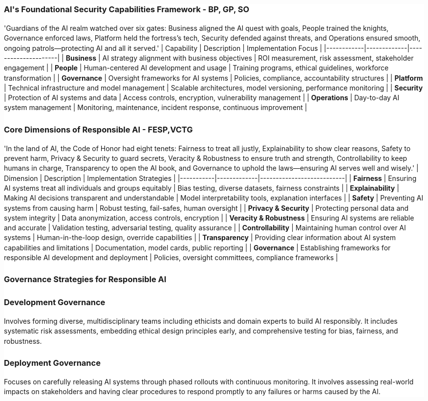 
### AI's Foundational Security Capabilities Framework - BP, GP, SO
'Guardians of the AI realm watched over six gates: Business aligned the AI quest with goals, People trained the knights, Governance enforced laws, Platform held the fortress’s tech, Security defended against threats, and Operations ensured smooth, ongoing patrols—protecting AI and all it served.'
| Capability | Description | Implementation Focus |
|------------|-------------|---------------------|
| **Business** | AI strategy alignment with business objectives | ROI measurement, risk assessment, stakeholder engagement |
| **People** | Human-centered AI development and usage | Training programs, ethical guidelines, workforce transformation |
| **Governance** | Oversight frameworks for AI systems | Policies, compliance, accountability structures |
| **Platform** | Technical infrastructure and model management | Scalable architectures, model versioning, performance monitoring |
| **Security** | Protection of AI systems and data | Access controls, encryption, vulnerability management |
| **Operations** | Day-to-day AI system management | Monitoring, maintenance, incident response, continuous improvement |

### Core Dimensions of Responsible AI - FESP,VCTG
'In the land of AI, the Code of Honor had eight tenets: Fairness to treat all justly, Explainability to show clear reasons, Safety to prevent harm, Privacy & Security to guard secrets, Veracity & Robustness to ensure truth and strength, Controllability to keep humans in charge, Transparency to open the AI book, and Governance to uphold the laws—ensuring AI serves well and wisely.'
| Dimension | Description | Implementation Strategies |
|-----------|-------------|---------------------------|
| **Fairness** | Ensuring AI systems treat all individuals and groups equitably | Bias testing, diverse datasets, fairness constraints |
| **Explainability** | Making AI decisions transparent and understandable | Model interpretability tools, explanation interfaces |
| **Safety** | Preventing AI systems from causing harm | Robust testing, fail-safes, human oversight |
| **Privacy & Security** | Protecting personal data and system integrity | Data anonymization, access controls, encryption |
| **Veracity & Robustness** | Ensuring AI systems are reliable and accurate | Validation testing, adversarial testing, quality assurance |
| **Controllability** | Maintaining human control over AI systems | Human-in-the-loop design, override capabilities |
| **Transparency** | Providing clear information about AI system capabilities and limitations | Documentation, model cards, public reporting |
| **Governance** | Establishing frameworks for responsible AI development and deployment | Policies, oversight committees, compliance frameworks |

### Governance Strategies for Responsible AI

### Development Governance  
Involves forming diverse, multidisciplinary teams including ethicists and domain experts to build AI responsibly. It includes systematic risk assessments, embedding ethical design principles early, and comprehensive testing for bias, fairness, and robustness.

### Deployment Governance  
Focuses on carefully releasing AI systems through phased rollouts with continuous monitoring. It involves assessing real-world impacts on stakeholders and having clear procedures to respond promptly to any failures or harms caused by the AI.
